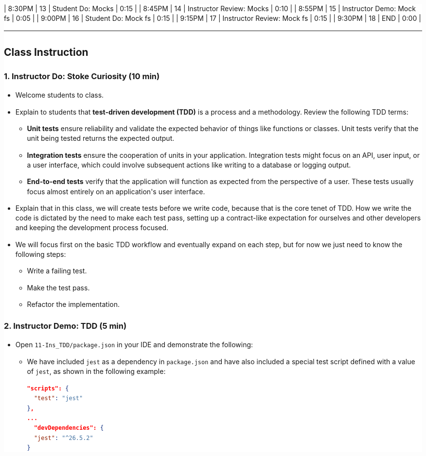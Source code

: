 | 8:30PM | 13  | Student Do: Mocks                   | 0:15     |
| 8:45PM | 14  | Instructor Review: Mocks            | 0:10     |
| 8:55PM | 15  | Instructor Demo: Mock fs            | 0:05     |
| 9:00PM | 16  | Student Do: Mock fs                 | 0:15     |
| 9:15PM | 17  | Instructor Review: Mock fs          | 0:15     |
| 9:30PM | 18  | END                                 | 0:00     |

---

## Class Instruction

### 1. Instructor Do: Stoke Curiosity (10 min)

* Welcome students to class.

* Explain to students that **test-driven development (TDD)** is a process and a methodology. Review the following TDD terms:

  * **Unit tests** ensure reliability and validate the expected behavior of things like functions or classes. Unit tests verify that the unit being tested returns the expected output.
    
  * **Integration tests** ensure the cooperation of units in your application. Integration tests might focus on an API, user input, or a user interface, which could involve subsequent actions like writing to a database or logging output.
    
  * **End-to-end tests** verify that the application will function as expected from the perspective of a user. These tests usually focus almost entirely on an application's user interface.

* Explain that in this class, we will create tests before we write code, because that is the core tenet of TDD. How we write the code is dictated by the need to make each test pass, setting up a contract-like expectation for ourselves and other developers and keeping the development process focused.

* We will focus first on the basic TDD workflow and eventually expand on each step, but for now we just need to know the following steps: 

  * Write a failing test.

  * Make the test pass.

  * Refactor the implementation.

### 2. Instructor Demo: TDD (5 min)

* Open `11-Ins_TDD/package.json` in your IDE and demonstrate the following:

  * We have included `jest` as a dependency in `package.json` and have also included a special test script defined with a value of `jest`, as shown in the following example:

    ```json
    "scripts": {
      "test": "jest"
    },
    ...
      "devDependencies": {
      "jest": "^26.5.2"
    }
    ```
